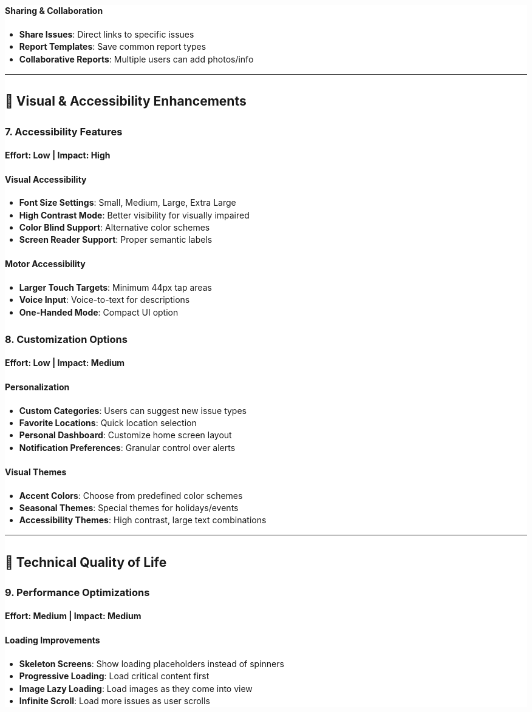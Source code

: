 #### Sharing & Collaboration
- **Share Issues**: Direct links to specific issues
- **Report Templates**: Save common report types
- **Collaborative Reports**: Multiple users can add photos/info

---

## 🎨 **Visual & Accessibility Enhancements**

### 7. **Accessibility Features**
**Effort: Low | Impact: High**

#### Visual Accessibility
- **Font Size Settings**: Small, Medium, Large, Extra Large
- **High Contrast Mode**: Better visibility for visually impaired
- **Color Blind Support**: Alternative color schemes
- **Screen Reader Support**: Proper semantic labels

#### Motor Accessibility
- **Larger Touch Targets**: Minimum 44px tap areas
- **Voice Input**: Voice-to-text for descriptions
- **One-Handed Mode**: Compact UI option

### 8. **Customization Options**
**Effort: Low | Impact: Medium**

#### Personalization
- **Custom Categories**: Users can suggest new issue types
- **Favorite Locations**: Quick location selection
- **Personal Dashboard**: Customize home screen layout
- **Notification Preferences**: Granular control over alerts

#### Visual Themes
- **Accent Colors**: Choose from predefined color schemes
- **Seasonal Themes**: Special themes for holidays/events
- **Accessibility Themes**: High contrast, large text combinations

---

## 🔧 **Technical Quality of Life**

### 9. **Performance Optimizations**
**Effort: Medium | Impact: Medium**

#### Loading Improvements
- **Skeleton Screens**: Show loading placeholders instead of spinners
- **Progressive Loading**: Load critical content first
- **Image Lazy Loading**: Load images as they come into view
- **Infinite Scroll**: Load more issues as user scrolls
